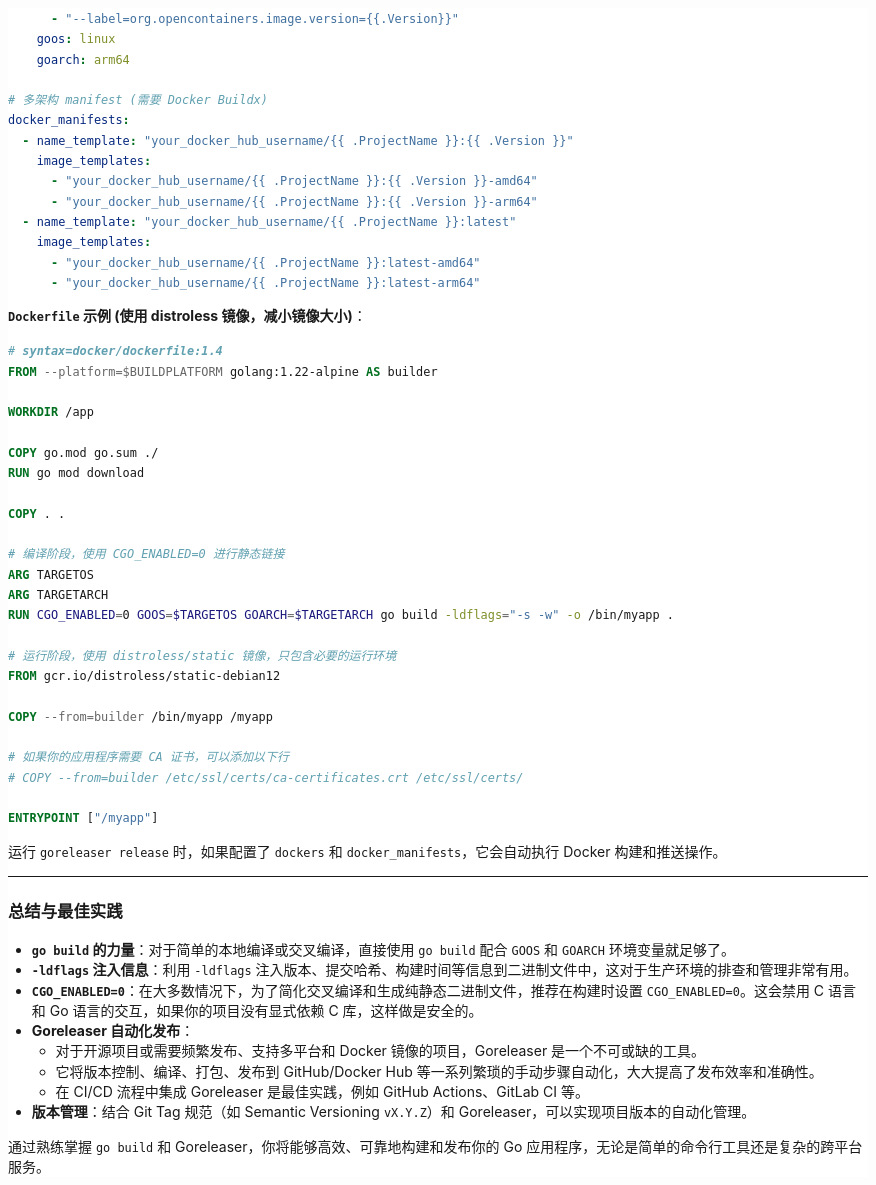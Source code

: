 ```yaml
      - "--label=org.opencontainers.image.version={{.Version}}"
    goos: linux
    goarch: arm64

# 多架构 manifest (需要 Docker Buildx)
docker_manifests:
  - name_template: "your_docker_hub_username/{{ .ProjectName }}:{{ .Version }}"
    image_templates:
      - "your_docker_hub_username/{{ .ProjectName }}:{{ .Version }}-amd64"
      - "your_docker_hub_username/{{ .ProjectName }}:{{ .Version }}-arm64"
  - name_template: "your_docker_hub_username/{{ .ProjectName }}:latest"
    image_templates:
      - "your_docker_hub_username/{{ .ProjectName }}:latest-amd64"
      - "your_docker_hub_username/{{ .ProjectName }}:latest-arm64"
```

**`Dockerfile` 示例 (使用 distroless 镜像，减小镜像大小)**：

```dockerfile
# syntax=docker/dockerfile:1.4
FROM --platform=$BUILDPLATFORM golang:1.22-alpine AS builder

WORKDIR /app

COPY go.mod go.sum ./
RUN go mod download

COPY . .

# 编译阶段，使用 CGO_ENABLED=0 进行静态链接
ARG TARGETOS
ARG TARGETARCH
RUN CGO_ENABLED=0 GOOS=$TARGETOS GOARCH=$TARGETARCH go build -ldflags="-s -w" -o /bin/myapp .

# 运行阶段，使用 distroless/static 镜像，只包含必要的运行环境
FROM gcr.io/distroless/static-debian12

COPY --from=builder /bin/myapp /myapp

# 如果你的应用程序需要 CA 证书，可以添加以下行
# COPY --from=builder /etc/ssl/certs/ca-certificates.crt /etc/ssl/certs/

ENTRYPOINT ["/myapp"]
```

运行 `goreleaser release` 时，如果配置了 `dockers` 和 `docker_manifests`，它会自动执行 Docker 构建和推送操作。

-----

### 总结与最佳实践

  * **`go build` 的力量**：对于简单的本地编译或交叉编译，直接使用 `go build` 配合 `GOOS` 和 `GOARCH` 环境变量就足够了。
  * **`-ldflags` 注入信息**：利用 `-ldflags` 注入版本、提交哈希、构建时间等信息到二进制文件中，这对于生产环境的排查和管理非常有用。
  * **`CGO_ENABLED=0`**：在大多数情况下，为了简化交叉编译和生成纯静态二进制文件，推荐在构建时设置 `CGO_ENABLED=0`。这会禁用 C 语言和 Go 语言的交互，如果你的项目没有显式依赖 C 库，这样做是安全的。
  * **Goreleaser 自动化发布**：
      * 对于开源项目或需要频繁发布、支持多平台和 Docker 镜像的项目，Goreleaser 是一个不可或缺的工具。
      * 它将版本控制、编译、打包、发布到 GitHub/Docker Hub 等一系列繁琐的手动步骤自动化，大大提高了发布效率和准确性。
      * 在 CI/CD 流程中集成 Goreleaser 是最佳实践，例如 GitHub Actions、GitLab CI 等。
  * **版本管理**：结合 Git Tag 规范（如 Semantic Versioning `vX.Y.Z`）和 Goreleaser，可以实现项目版本的自动化管理。

通过熟练掌握 `go build` 和 Goreleaser，你将能够高效、可靠地构建和发布你的 Go 应用程序，无论是简单的命令行工具还是复杂的跨平台服务。